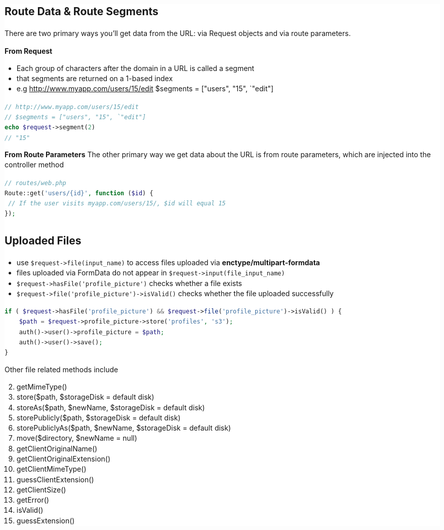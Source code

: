 ## Route Data & Route Segments

There are two primary ways you’ll get data from the URL: via Request objects and via route parameters.

**From Request**

- Each group of characters after the domain in a URL is called a segment
- that segments are returned on a 1-based index
- e.g http://www.myapp.com/users/15/edit $segments = ["users", "15", `"edit"]

```php
// http://www.myapp.com/users/15/edit
// $segments = ["users", "15", `"edit"]
echo $request->segment(2)
// "15"
```

**From Route Parameters**
The other primary way we get data about the URL is from route parameters, which are injected into the controller method

```php
// routes/web.php
Route::get('users/{id}', function ($id) {
 // If the user visits myapp.com/users/15/, $id will equal 15
});

```

## Uploaded Files

- use `$request->file(input_name)` to access files uploaded via **enctype/multipart-formdata**
- files uploaded via FormData do not appear in `$request->input(file_input_name)`
- `$request->hasFile('profile_picture')` checks whether a file exists
- `$request->file('profile_picture')->isValid()` checks whether the file uploaded successfully

```php
if ( $request->hasFile('profile_picture') && $request->file('profile_picture')->isValid() ) {
    $path = $request->profile_picture->store('profiles', 's3');
    auth()->user()->profile_picture = $path;
    auth()->user()->save();
}
```

Other file related methods include

2. getMimeType()
3. store($path, $storageDisk = default disk)
4. storeAs($path, $newName, $storageDisk = default disk)
5. storePublicly($path, $storageDisk = default disk)
6. storePubliclyAs($path, $newName, $storageDisk = default disk)
7. move($directory, $newName = null)
8. getClientOriginalName()
9. getClientOriginalExtension()
10. getClientMimeType()
11. guessClientExtension()
12. getClientSize()
13. getError()
14. isValid()
15. guessExtension()
